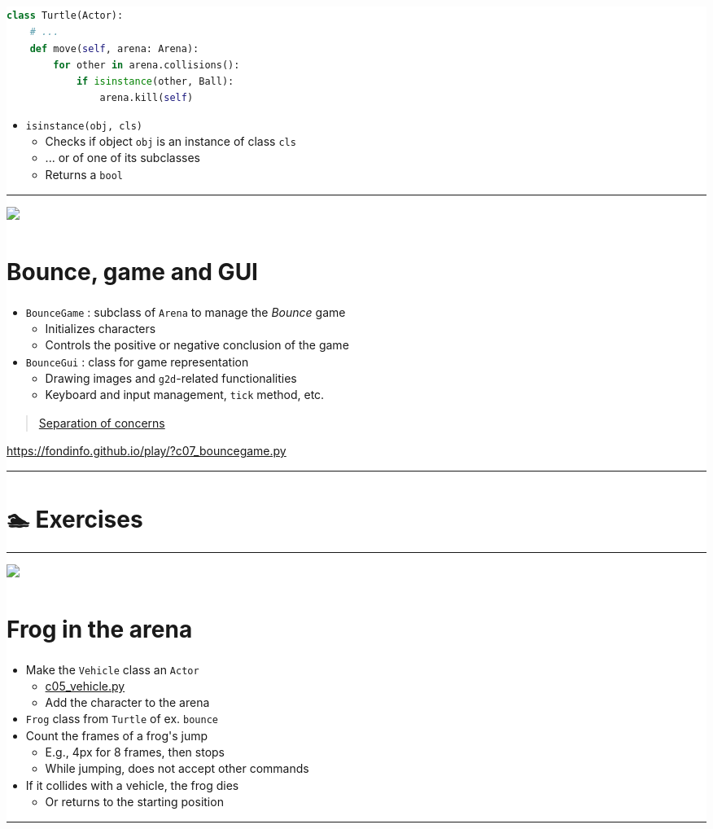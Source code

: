 ``` py
class Turtle(Actor):
    # ...
    def move(self, arena: Arena):
        for other in arena.collisions():
            if isinstance(other, Ball):
                arena.kill(self)
```

- `isinstance(obj, cls)`
    - Checks if object `obj` is an instance of class `cls`
    - ... or of one of its subclasses
    - Returns a `bool`

---

![](http://fondinfo.github.io/images/oop/bounce.png)
# Bounce, game and GUI

- `BounceGame` : subclass of `Arena` to manage the *Bounce* game
    - Initializes characters
    - Controls the positive or negative conclusion of the game
- `BounceGui` : class for game representation
    - Drawing images and `g2d`-related functionalities
    - Keyboard and input management, `tick` method, etc.

> [Separation of concerns](https://en.wikipedia.org/wiki/Separation_of_concerns)

<https://fondinfo.github.io/play/?c07_bouncegame.py>

---

# 🏊 Exercises

---

![](http://fondinfo.github.io/images/misc/frogger.png)
# Frog in the arena

- Make the `Vehicle` class an `Actor`
    - [c05_vehicle.py](https://fondinfo.github.io/play/?exs/c05_vehicle.py)
    - Add the character to the arena
- `Frog` class from `Turtle` of ex. `bounce`
- Count the frames of a frog's jump
    - E.g., 4px for 8 frames, then stops
    - While jumping, does not accept other commands
- If it collides with a vehicle, the frog dies
    - Or returns to the starting position

---
